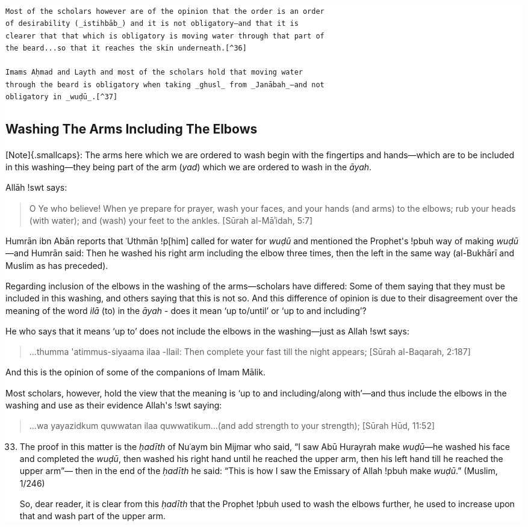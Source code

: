     Most of the scholars however are of the opinion that the order is an order
    of desirability (_istihbāb_) and it is not obligatory—and that it is
    clearer that that which is obligatory is moving water through that part of
    the beard...so that it reaches the skin underneath.[^36]

    Imams Aḥmad and Layth and most of the scholars hold that moving water
    through the beard is obligatory when taking _ghusl_ from _Janābah_—and not
    obligatory in _wuḍū_.[^37]

## Washing The Arms Including The Elbows

[Note]{.smallcaps}: The arms here which we are ordered to wash begin with the
fingertips and hands—which are to be included in this washing—they being part
of the arm (_yad_) which we are ordered to wash in the _āyah_.

Allāh !swt says:

> O Ye who believe! When ye prepare for prayer, wash your faces, and your
hands (and arms) to the elbows; rub your heads (with water); and (wash) your
feet to the ankles. [Sūrah al-Māʾidah, 5:7]

Humrān ibn Abān reports that ʿUthmān !p[him] called for water for _wuḍū_ and
mentioned the Prophet's !pbuh way of making _wuḍū_—and Humrān said: Then he
washed his right arm including the elbow three times, then the left in the
same way (al-Bukhārī and Muslim as has preceded).

Regarding inclusion of the elbows in the washing of the arms—scholars have
differed: Some of them saying that they must be included in this washing, and
others saying that this is not so. And this difference of opinion is due to
their disagreement over the meaning of the word _ilā_ (to) in the _āyah_ -
does it mean ‘up to/until’ or ‘up to and including’?

He who says that it means ‘up to’ does not include the elbows in the
washing—just as Allah !swt says:

> ...thumma 'atimmus-siyaama ilaa -llail: Then complete your fast till the
night appears; [Sūrah al-Baqarah, 2:187]

And this is the opinion of some of the companions of Imam Mālik.

Most scholars, however, hold the view that the meaning is ‘up to and
including/along with’—and thus include the elbows in the washing and use as
their evidence Allah's !swt saying:

>...wa yayazidkum quwwatan ilaa quwwatikum...(and add strength to your
strength); [Sūrah Hūd, 11:52]

33. The proof in this matter is the _ḥadīth_ of Nuʿaym bin Mijmar who said, “I
saw Abū Hurayrah make _wuḍū_—he washed his face and completed the _wuḍū_, then
washed his right hand until he reached the upper arm, then his left hand till
he reached the upper arm”— then in the end of the _ḥadīth_ he said: “This is
how I saw the Emissary of Allah !pbuh make _wuḍū_.” (Muslim, 1/246)

    So, dear reader, it is clear from this _ḥadīth_ that the Prophet !pbuh used
    to wash the elbows further, he used to increase upon that and wash part of
    the upper arm.
